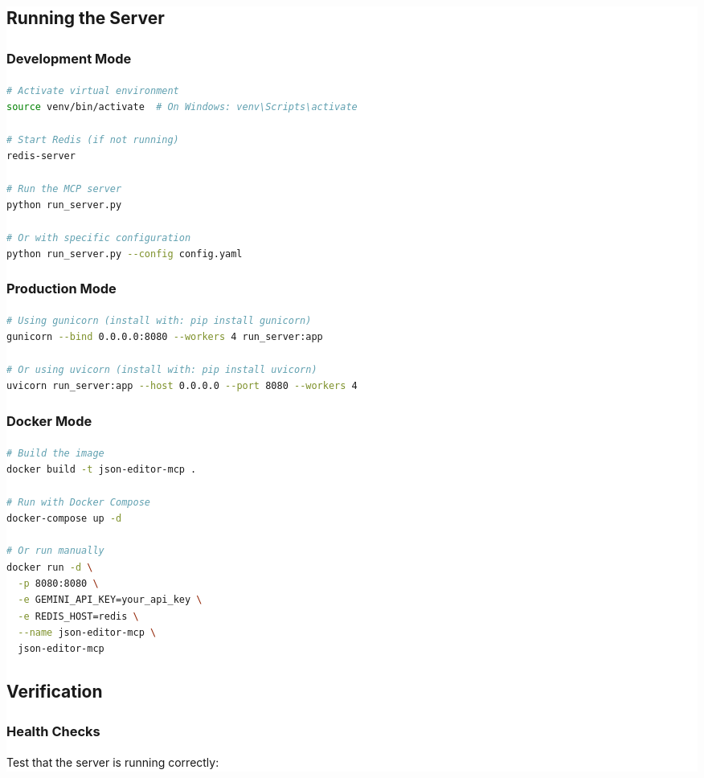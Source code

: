 ## Running the Server

### Development Mode

```bash
# Activate virtual environment
source venv/bin/activate  # On Windows: venv\Scripts\activate

# Start Redis (if not running)
redis-server

# Run the MCP server
python run_server.py

# Or with specific configuration
python run_server.py --config config.yaml
```

### Production Mode

```bash
# Using gunicorn (install with: pip install gunicorn)
gunicorn --bind 0.0.0.0:8080 --workers 4 run_server:app

# Or using uvicorn (install with: pip install uvicorn)
uvicorn run_server:app --host 0.0.0.0 --port 8080 --workers 4
```

### Docker Mode

```bash
# Build the image
docker build -t json-editor-mcp .

# Run with Docker Compose
docker-compose up -d

# Or run manually
docker run -d \
  -p 8080:8080 \
  -e GEMINI_API_KEY=your_api_key \
  -e REDIS_HOST=redis \
  --name json-editor-mcp \
  json-editor-mcp
```

## Verification

### Health Checks

Test that the server is running correctly:
